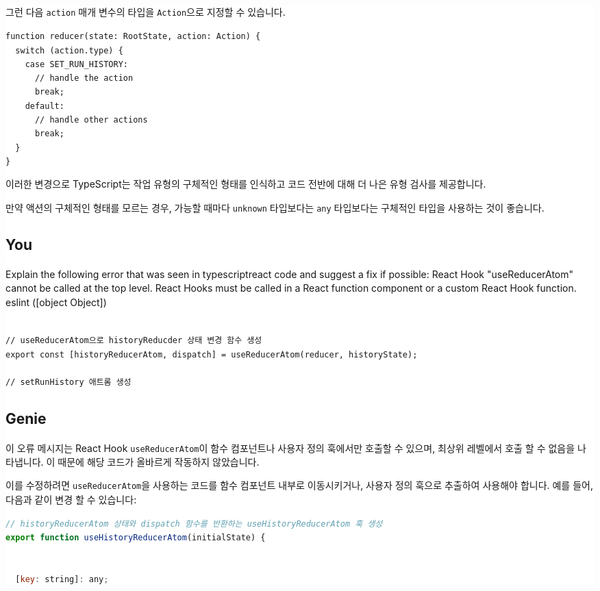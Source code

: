 그런 다음 `action` 매개 변수의 타입을 `Action`으로 지정할 수 있습니다.

```
function reducer(state: RootState, action: Action) {
  switch (action.type) {
    case SET_RUN_HISTORY:
      // handle the action
      break;
    default:
      // handle other actions
      break;
  }
}
```

이러한 변경으로 TypeScript는 작업 유형의 구체적인 형태를 인식하고 코드 전반에 대해 더 나은 유형 검사를 제공합니다.

만약 액션의 구체적인 형태를 모르는 경우, 가능할 때마다 `unknown` 타입보다는 `any` 타입보다는 구체적인 타입을 사용하는 것이 좋습니다.

## You

Explain the following error that was seen in typescriptreact code and suggest a fix if possible: React Hook "useReducerAtom" cannot be called at the top level. React Hooks must be called in a React function component or a custom React Hook function. eslint ([object Object])

```

// useReducerAtom으로 historyReducder 상태 변경 함수 생성
export const [historyReducerAtom, dispatch] = useReducerAtom(reducer, historyState);

// setRunHistory 애트롬 생성
```

## Genie

이 오류 메시지는 React Hook `useReducerAtom`이 함수 컴포넌트나 사용자 정의 훅에서만 호출할 수 있으며, 최상위 레벨에서 호출 할 수 없음을 나타냅니다. 이 때문에 해당 코드가 올바르게 작동하지 않았습니다.

이를 수정하려면 `useReducerAtom`을 사용하는 코드를 함수 컴포넌트 내부로 이동시키거나, 사용자 정의 훅으로 추출하여 사용해야 합니다. 예를 들어, 다음과 같이 변경 할 수 있습니다:

```javascript
// historyReducerAtom 상태와 dispatch 함수를 반환하는 useHistoryReducerAtom 훅 생성
export function useHistoryReducerAtom(initialState) {


  [key: string]: any;